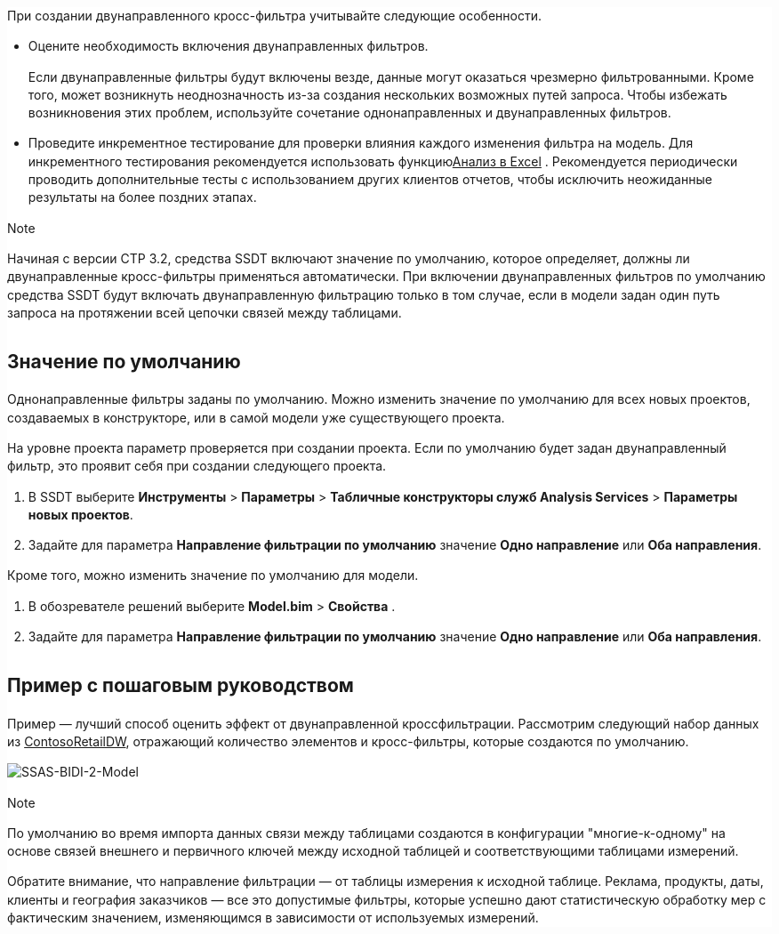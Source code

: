  При создании двунаправленного кросс-фильтра учитывайте следующие особенности.  
  
-   Оцените необходимость включения двунаправленных фильтров.  
  
     Если двунаправленные фильтры будут включены везде, данные могут оказаться чрезмерно фильтрованными.  Кроме того, может возникнуть неоднозначность из-за создания нескольких возможных путей запроса. Чтобы избежать возникновения этих проблем, используйте сочетание однонаправленных и двунаправленных фильтров.  
  
-   Проведите инкрементное тестирование для проверки влияния каждого изменения фильтра на модель. Для инкрементного тестирования рекомендуется использовать функцию[Анализ в Excel](../../analysis-services/tabular-models/analyze-a-tabular-model-in-excel-ssas-tabular.md) . Рекомендуется периодически проводить дополнительные тесты с использованием других клиентов отчетов, чтобы исключить неожиданные результаты на более поздних этапах.  
  
> [!NOTE]  
>  Начиная с версии CTP 3.2, средства SSDT включают значение по умолчанию, которое определяет, должны ли двунаправленные кросс-фильтры применяться автоматически. При включении двунаправленных фильтров по умолчанию средства SSDT будут включать двунаправленную фильтрацию только в том случае, если в модели задан один путь запроса на протяжении всей цепочки связей между таблицами.  
  
## <a name="set-the-default"></a>Значение по умолчанию  
 Однонаправленные фильтры заданы по умолчанию. Можно изменить значение по умолчанию для всех новых проектов, создаваемых в конструкторе, или в самой модели уже существующего проекта.  
  
 На уровне проекта параметр проверяется при создании проекта. Если по умолчанию будет задан двунаправленный фильтр, это проявит себя при создании следующего проекта.  
  
1.  В SSDT выберите **Инструменты** > **Параметры** > **Табличные конструкторы служб Analysis Services** > **Параметры новых проектов**.  
  
2.  Задайте для параметра **Направление фильтрации по умолчанию** значение **Одно направление** или **Оба направления**.  
  
 Кроме того, можно изменить значение по умолчанию для модели.  
  
1.  В обозревателе решений выберите **Model.bim** > **Свойства** .  
  
2.  Задайте для параметра **Направление фильтрации по умолчанию** значение **Одно направление** или **Оба направления**.  
  
## <a name="walkthrough-an-example"></a>Пример с пошаговым руководством  
 Пример — лучший способ оценить эффект от двунаправленной кроссфильтрации. Рассмотрим следующий набор данных из [ContosoRetailDW](http://www.microsoft.com/en-us/download/details.aspx?id=18279), отражающий количество элементов и кросс-фильтры, которые создаются по умолчанию.  
  
 ![SSAS-BIDI-2-Model](../../analysis-services/tabular-models/media/ssas-bidi-2-model.PNG "SSAS-BIDI-2-Model")  
  
> [!NOTE]  
>  По умолчанию во время импорта данных связи между таблицами создаются в конфигурации "многие-к-одному" на основе связей внешнего и первичного ключей между исходной таблицей и соответствующими таблицами измерений.  
  
 Обратите внимание, что направление фильтрации — от таблицы измерения к исходной таблице. Реклама, продукты, даты, клиенты и география заказчиков — все это допустимые фильтры, которые успешно дают статистическую обработку мер с фактическим значением, изменяющимся в зависимости от используемых измерений.  
  